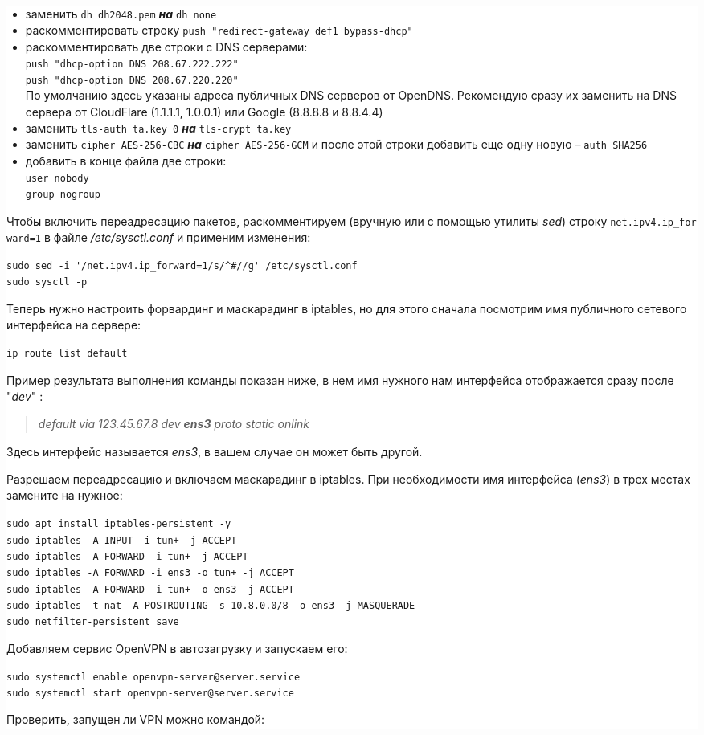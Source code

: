* заменить `dh dh2048.pem` ***на*** `dh none`
* раскомментировать строку `push "redirect-gateway def1 bypass-dhcp"`
* раскомментировать две строки с DNS серверами:  
`push "dhcp-option DNS 208.67.222.222"`   
`push "dhcp-option DNS 208.67.220.220"`   
По умолчанию здесь указаны адреса публичных DNS серверов от OpenDNS. Рекомендую сразу их заменить на DNS сервера от CloudFlare (1\.1\.1\.1, 1\.0\.0\.1\) или Google (8\.8\.8\.8 и 8\.8\.4\.4\)
* заменить `tls-auth ta.key 0` ***на*** `tls-crypt ta.key`
* заменить `cipher AES-256-CBC` ***на*** `cipher AES-256-GCM` и после этой строки добавить еще одну новую – `auth SHA256`
* добавить в конце файла две строки:  
`user nobody`  
`group nogroup`

Чтобы включить переадресацию пакетов, раскомментируем (вручную или с помощью утилиты *sed*) строку `net.ipv4.ip_forward=1` в файле */etc/sysctl.conf* и применим изменения:


```
sudo sed -i '/net.ipv4.ip_forward=1/s/^#//g' /etc/sysctl.conf
sudo sysctl -p
```
Теперь нужно настроить форвардинг и маскарадинг в iptables, но для этого сначала посмотрим имя публичного сетевого интерфейса на сервере:


```
ip route list default
```
Пример результата выполнения команды показан ниже, в нем имя нужного нам интерфейса отображается сразу после "*dev*" :


> *default via 123\.45\.67\.8 dev* ***ens3*** *proto static onlink*

Здесь интерфейс называется *ens3*, в вашем случае он может быть другой.

Разрешаем переадресацию и включаем маскарадинг в iptables. При необходимости имя интерфейса (*ens3*) в трех местах замените на нужное:


```
sudo apt install iptables-persistent -y
sudo iptables -A INPUT -i tun+ -j ACCEPT
sudo iptables -A FORWARD -i tun+ -j ACCEPT
sudo iptables -A FORWARD -i ens3 -o tun+ -j ACCEPT
sudo iptables -A FORWARD -i tun+ -o ens3 -j ACCEPT
sudo iptables -t nat -A POSTROUTING -s 10.8.0.0/8 -o ens3 -j MASQUERADE
sudo netfilter-persistent save
```
Добавляем сервис OpenVPN в автозагрузку и запускаем его:


```
sudo systemctl enable openvpn-server@server.service
sudo systemctl start openvpn-server@server.service
```
Проверить, запущен ли VPN можно командой:
